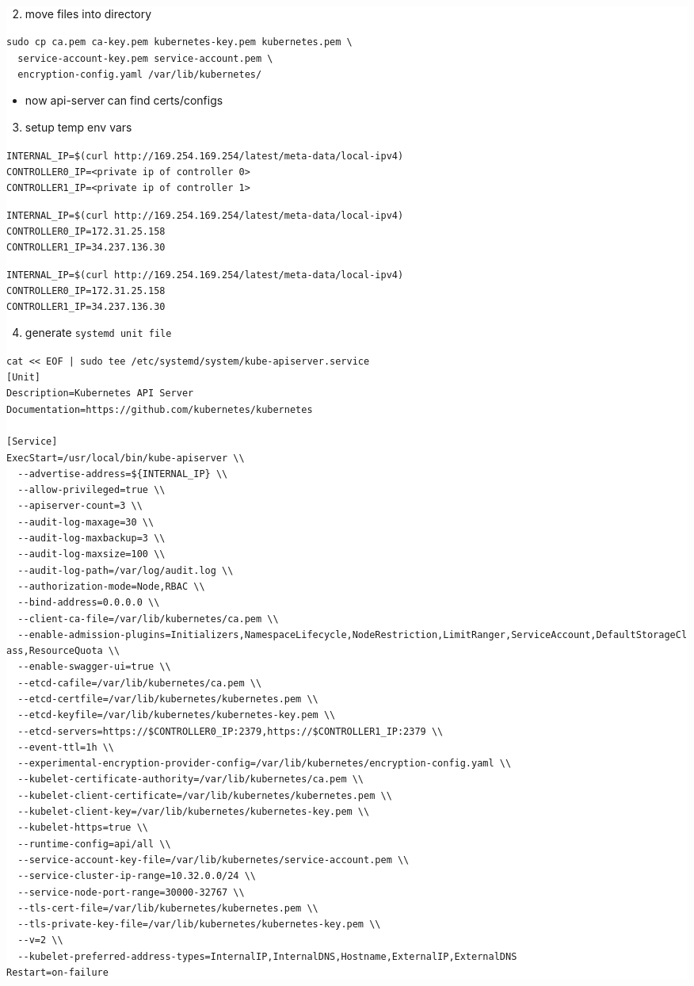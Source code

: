 2. move files into directory
```
sudo cp ca.pem ca-key.pem kubernetes-key.pem kubernetes.pem \
  service-account-key.pem service-account.pem \
  encryption-config.yaml /var/lib/kubernetes/
```
- now api-server can find certs/configs

3. setup temp env vars
```
INTERNAL_IP=$(curl http://169.254.169.254/latest/meta-data/local-ipv4)
CONTROLLER0_IP=<private ip of controller 0>
CONTROLLER1_IP=<private ip of controller 1>
```
```
INTERNAL_IP=$(curl http://169.254.169.254/latest/meta-data/local-ipv4)
CONTROLLER0_IP=172.31.25.158
CONTROLLER1_IP=34.237.136.30
```
```
INTERNAL_IP=$(curl http://169.254.169.254/latest/meta-data/local-ipv4)
CONTROLLER0_IP=172.31.25.158
CONTROLLER1_IP=34.237.136.30
```

4. generate `systemd unit file`
```
cat << EOF | sudo tee /etc/systemd/system/kube-apiserver.service
[Unit]
Description=Kubernetes API Server
Documentation=https://github.com/kubernetes/kubernetes

[Service]
ExecStart=/usr/local/bin/kube-apiserver \\
  --advertise-address=${INTERNAL_IP} \\
  --allow-privileged=true \\
  --apiserver-count=3 \\
  --audit-log-maxage=30 \\
  --audit-log-maxbackup=3 \\
  --audit-log-maxsize=100 \\
  --audit-log-path=/var/log/audit.log \\
  --authorization-mode=Node,RBAC \\
  --bind-address=0.0.0.0 \\
  --client-ca-file=/var/lib/kubernetes/ca.pem \\
  --enable-admission-plugins=Initializers,NamespaceLifecycle,NodeRestriction,LimitRanger,ServiceAccount,DefaultStorageClass,ResourceQuota \\
  --enable-swagger-ui=true \\
  --etcd-cafile=/var/lib/kubernetes/ca.pem \\
  --etcd-certfile=/var/lib/kubernetes/kubernetes.pem \\
  --etcd-keyfile=/var/lib/kubernetes/kubernetes-key.pem \\
  --etcd-servers=https://$CONTROLLER0_IP:2379,https://$CONTROLLER1_IP:2379 \\
  --event-ttl=1h \\
  --experimental-encryption-provider-config=/var/lib/kubernetes/encryption-config.yaml \\
  --kubelet-certificate-authority=/var/lib/kubernetes/ca.pem \\
  --kubelet-client-certificate=/var/lib/kubernetes/kubernetes.pem \\
  --kubelet-client-key=/var/lib/kubernetes/kubernetes-key.pem \\
  --kubelet-https=true \\
  --runtime-config=api/all \\
  --service-account-key-file=/var/lib/kubernetes/service-account.pem \\
  --service-cluster-ip-range=10.32.0.0/24 \\
  --service-node-port-range=30000-32767 \\
  --tls-cert-file=/var/lib/kubernetes/kubernetes.pem \\
  --tls-private-key-file=/var/lib/kubernetes/kubernetes-key.pem \\
  --v=2 \\
  --kubelet-preferred-address-types=InternalIP,InternalDNS,Hostname,ExternalIP,ExternalDNS
Restart=on-failure
```